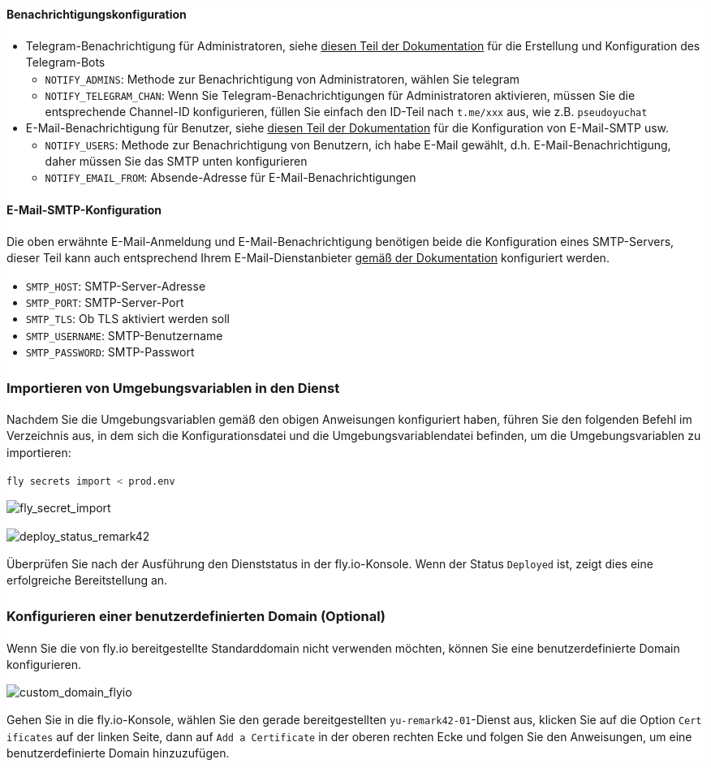 #### Benachrichtigungskonfiguration

- Telegram-Benachrichtigung für Administratoren, siehe [diesen Teil der Dokumentation](https://remark42.com/docs/configuration/telegram/) für die Erstellung und Konfiguration des Telegram-Bots
  - `NOTIFY_ADMINS`: Methode zur Benachrichtigung von Administratoren, wählen Sie telegram
  - `NOTIFY_TELEGRAM_CHAN`: Wenn Sie Telegram-Benachrichtigungen für Administratoren aktivieren, müssen Sie die entsprechende Channel-ID konfigurieren, füllen Sie einfach den ID-Teil nach `t.me/xxx` aus, wie z.B. `pseudoyuchat`
- E-Mail-Benachrichtigung für Benutzer, siehe [diesen Teil der Dokumentation](https://remark42.com/docs/configuration/email/) für die Konfiguration von E-Mail-SMTP usw.
  - `NOTIFY_USERS`: Methode zur Benachrichtigung von Benutzern, ich habe E-Mail gewählt, d.h. E-Mail-Benachrichtigung, daher müssen Sie das SMTP unten konfigurieren
  - `NOTIFY_EMAIL_FROM`: Absende-Adresse für E-Mail-Benachrichtigungen

#### E-Mail-SMTP-Konfiguration

Die oben erwähnte E-Mail-Anmeldung und E-Mail-Benachrichtigung benötigen beide die Konfiguration eines SMTP-Servers, dieser Teil kann auch entsprechend Ihrem E-Mail-Dienstanbieter [gemäß der Dokumentation](https://remark42.com/docs/configuration/email/) konfiguriert werden.

- `SMTP_HOST`: SMTP-Server-Adresse
- `SMTP_PORT`: SMTP-Server-Port
- `SMTP_TLS`: Ob TLS aktiviert werden soll
- `SMTP_USERNAME`: SMTP-Benutzername
- `SMTP_PASSWORD`: SMTP-Passwort

### Importieren von Umgebungsvariablen in den Dienst

Nachdem Sie die Umgebungsvariablen gemäß den obigen Anweisungen konfiguriert haben, führen Sie den folgenden Befehl im Verzeichnis aus, in dem sich die Konfigurationsdatei und die Umgebungsvariablendatei befinden, um die Umgebungsvariablen zu importieren:

```bash
fly secrets import < prod.env
```

![fly_secret_import](https://image.pseudoyu.com/images/fly_secret_import.png)

![deploy_status_remark42](https://image.pseudoyu.com/images/deploy_status_remark42.png)

Überprüfen Sie nach der Ausführung den Dienststatus in der fly.io-Konsole. Wenn der Status `Deployed` ist, zeigt dies eine erfolgreiche Bereitstellung an.

### Konfigurieren einer benutzerdefinierten Domain (Optional)

Wenn Sie die von fly.io bereitgestellte Standarddomain nicht verwenden möchten, können Sie eine benutzerdefinierte Domain konfigurieren.

![custom_domain_flyio](https://image.pseudoyu.com/images/custom_domain_flyio.png)

Gehen Sie in die fly.io-Konsole, wählen Sie den gerade bereitgestellten `yu-remark42-01`-Dienst aus, klicken Sie auf die Option `Certificates` auf der linken Seite, dann auf `Add a Certificate` in der oberen rechten Ecke und folgen Sie den Anweisungen, um eine benutzerdefinierte Domain hinzuzufügen.
